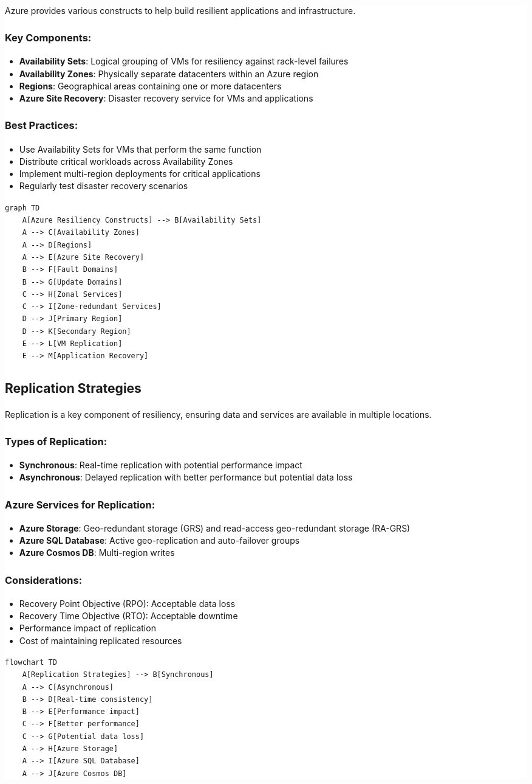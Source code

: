 Azure provides various constructs to help build resilient applications and infrastructure.

### Key Components:
- **Availability Sets**: Logical grouping of VMs for resiliency against rack-level failures
- **Availability Zones**: Physically separate datacenters within an Azure region
- **Regions**: Geographical areas containing one or more datacenters
- **Azure Site Recovery**: Disaster recovery service for VMs and applications

### Best Practices:
- Use Availability Sets for VMs that perform the same function
- Distribute critical workloads across Availability Zones
- Implement multi-region deployments for critical applications
- Regularly test disaster recovery scenarios

```mermaid
graph TD
    A[Azure Resiliency Constructs] --> B[Availability Sets]
    A --> C[Availability Zones]
    A --> D[Regions]
    A --> E[Azure Site Recovery]
    B --> F[Fault Domains]
    B --> G[Update Domains]
    C --> H[Zonal Services]
    C --> I[Zone-redundant Services]
    D --> J[Primary Region]
    D --> K[Secondary Region]
    E --> L[VM Replication]
    E --> M[Application Recovery]
```

## Replication Strategies

Replication is a key component of resiliency, ensuring data and services are available in multiple locations.

### Types of Replication:
- **Synchronous**: Real-time replication with potential performance impact
- **Asynchronous**: Delayed replication with better performance but potential data loss

### Azure Services for Replication:
- **Azure Storage**: Geo-redundant storage (GRS) and read-access geo-redundant storage (RA-GRS)
- **Azure SQL Database**: Active geo-replication and auto-failover groups
- **Azure Cosmos DB**: Multi-region writes

### Considerations:
- Recovery Point Objective (RPO): Acceptable data loss
- Recovery Time Objective (RTO): Acceptable downtime
- Performance impact of replication
- Cost of maintaining replicated resources

```mermaid
flowchart TD
    A[Replication Strategies] --> B[Synchronous]
    A --> C[Asynchronous]
    B --> D[Real-time consistency]
    B --> E[Performance impact]
    C --> F[Better performance]
    C --> G[Potential data loss]
    A --> H[Azure Storage]
    A --> I[Azure SQL Database]
    A --> J[Azure Cosmos DB]
```
